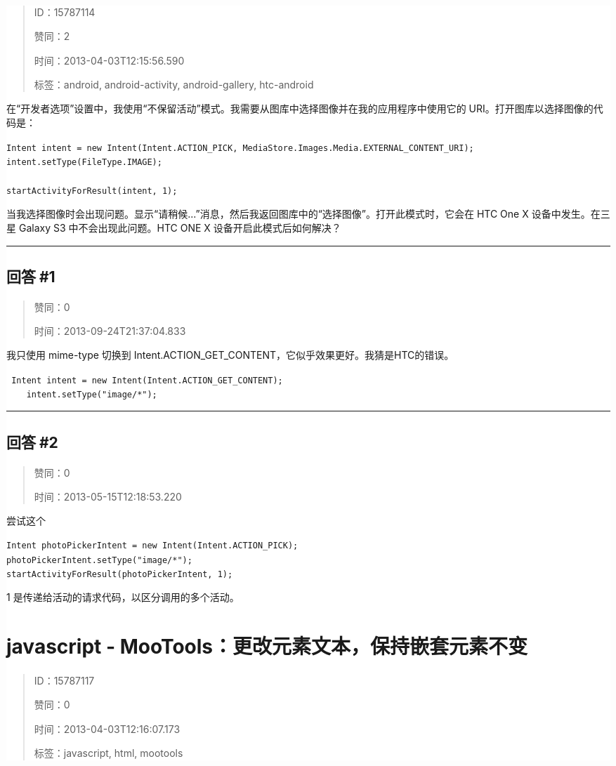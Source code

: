 > ID：15787114
> 
> 赞同：2
> 
> 时间：2013-04-03T12:15:56.590
> 
> 标签：android, android-activity, android-gallery, htc-android

在“开发者选项”设置中，我使用“不保留活动”模式。我需要从图库中选择图像并在我的应用程序中使用它的 URI。打开图库以选择图像的代码是：

```
Intent intent = new Intent(Intent.ACTION_PICK, MediaStore.Images.Media.EXTERNAL_CONTENT_URI);
intent.setType(FileType.IMAGE);

startActivityForResult(intent, 1); 
```

当我选择图像时会出现问题。显示“请稍候...”消息，然后我返回图库中的“选择图像”。打开此模式时，它会在 HTC One X 设备中发生。在三星 Galaxy S3 中不会出现此问题。HTC ONE X 设备开启此模式后如何解决？

* * *

## 回答 #1

> 赞同：0
> 
> 时间：2013-09-24T21:37:04.833

我只使用 mime-type 切换到 Intent.ACTION_GET_CONTENT，它似乎效果更好。我猜是HTC的错误。

```
 Intent intent = new Intent(Intent.ACTION_GET_CONTENT);
    intent.setType("image/*"); 
```

* * *

## 回答 #2

> 赞同：0
> 
> 时间：2013-05-15T12:18:53.220

尝试这个

```
Intent photoPickerIntent = new Intent(Intent.ACTION_PICK);
photoPickerIntent.setType("image/*");
startActivityForResult(photoPickerIntent, 1); 
```

1 是传递给活动的请求代码，以区分调用的多个活动。

# javascript - MooTools：更改元素文本，保持嵌套元素不变

> ID：15787117
> 
> 赞同：0
> 
> 时间：2013-04-03T12:16:07.173
> 
> 标签：javascript, html, mootools
